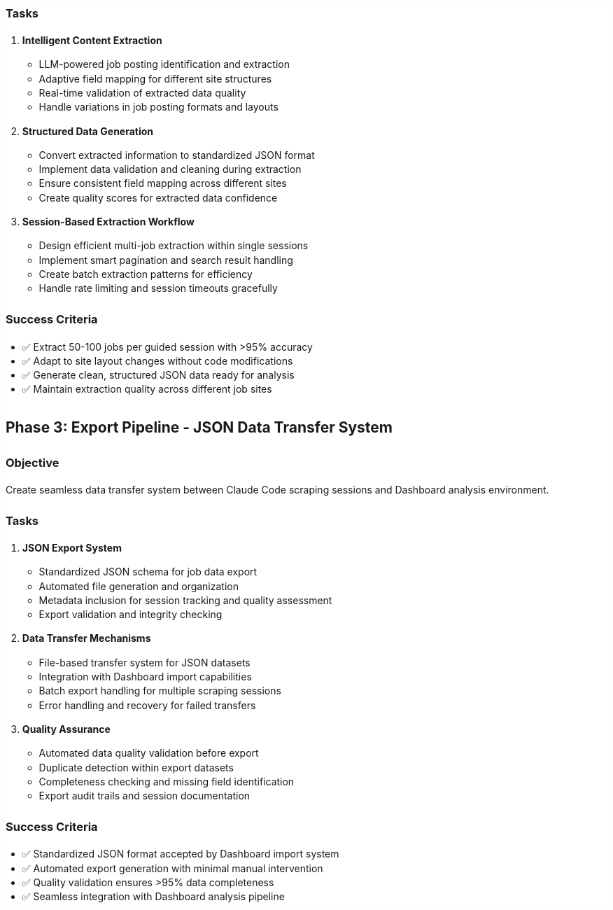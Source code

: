 ### Tasks
1. **Intelligent Content Extraction**
   - LLM-powered job posting identification and extraction
   - Adaptive field mapping for different site structures
   - Real-time validation of extracted data quality
   - Handle variations in job posting formats and layouts

2. **Structured Data Generation**
   - Convert extracted information to standardized JSON format
   - Implement data validation and cleaning during extraction
   - Ensure consistent field mapping across different sites
   - Create quality scores for extracted data confidence

3. **Session-Based Extraction Workflow**
   - Design efficient multi-job extraction within single sessions
   - Implement smart pagination and search result handling
   - Create batch extraction patterns for efficiency
   - Handle rate limiting and session timeouts gracefully

### Success Criteria
- ✅ Extract 50-100 jobs per guided session with >95% accuracy
- ✅ Adapt to site layout changes without code modifications
- ✅ Generate clean, structured JSON data ready for analysis
- ✅ Maintain extraction quality across different job sites

## Phase 3: Export Pipeline - JSON Data Transfer System

### Objective
Create seamless data transfer system between Claude Code scraping sessions and Dashboard analysis environment.

### Tasks
1. **JSON Export System**
   - Standardized JSON schema for job data export
   - Automated file generation and organization
   - Metadata inclusion for session tracking and quality assessment
   - Export validation and integrity checking

2. **Data Transfer Mechanisms**
   - File-based transfer system for JSON datasets
   - Integration with Dashboard import capabilities
   - Batch export handling for multiple scraping sessions
   - Error handling and recovery for failed transfers

3. **Quality Assurance**
   - Automated data quality validation before export
   - Duplicate detection within export datasets
   - Completeness checking and missing field identification
   - Export audit trails and session documentation

### Success Criteria
- ✅ Standardized JSON format accepted by Dashboard import system
- ✅ Automated export generation with minimal manual intervention
- ✅ Quality validation ensures >95% data completeness
- ✅ Seamless integration with Dashboard analysis pipeline

